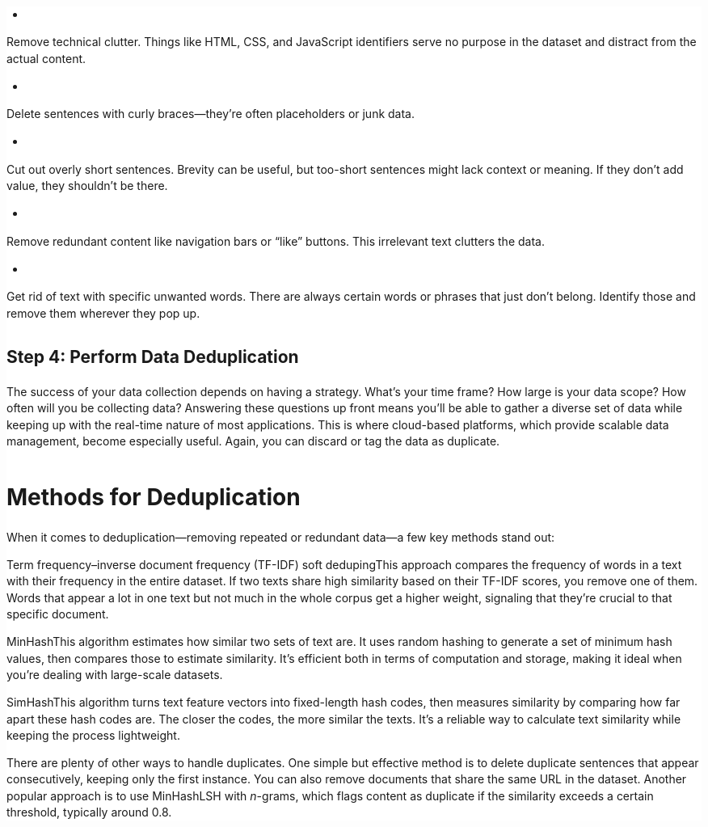 -

Remove technical clutter. Things like HTML, CSS, and JavaScript identifiers serve no purpose in the dataset and distract from the actual content.

-

Delete sentences with curly braces—they’re often placeholders or junk data.

-

Cut out overly short sentences. Brevity can be useful, but too-short sentences might lack context or meaning. If they don’t add value, they shouldn’t be there.

-

Remove redundant content like navigation bars or “like” buttons. This irrelevant text clutters the data.

-

Get rid of text with specific unwanted words. There are always certain words or phrases that just don’t belong. Identify those and remove them wherever they pop up.

## Step 4: Perform Data Deduplication

The success of your data collection depends on having a strategy. What’s your time frame? How large is your data scope? How often will you be collecting data? Answering these questions up front means you’ll be able to gather a diverse set of data while keeping up with the real-time nature of most applications. This is where cloud-based platforms, which provide scalable data management, become especially useful. Again, you can discard or tag the data as duplicate.

# Methods for Deduplication

When it comes to deduplication—removing repeated or redundant data—a few key methods stand out:

Term frequency–inverse document frequency (TF-IDF) soft dedupingThis approach compares the frequency of words in a text with their frequency in the entire dataset. If two texts share high similarity based on their TF-IDF scores, you remove one of them. Words that appear a lot in one text but not much in the whole corpus get a higher weight, signaling that they’re crucial to that specific document.

MinHashThis algorithm estimates how similar two sets of text are. It uses random hashing to generate a set of minimum hash values, then compares those to estimate similarity. It’s efficient both in terms of computation and storage, making it ideal when you’re dealing with large-scale datasets.

SimHashThis algorithm turns text feature vectors into fixed-length hash codes, then measures similarity by comparing how far apart these hash codes are. The closer the codes, the more similar the texts. It’s a reliable way to calculate text similarity while keeping the process lightweight.

There are plenty of other ways to handle duplicates. One simple but effective method is to delete duplicate sentences that appear consecutively, keeping only the first instance. You can also remove documents that share the same URL in the dataset. Another popular approach is to use MinHashLSH with *n*-grams, which flags content as duplicate if the similarity exceeds a certain threshold, typically around 0.8.
